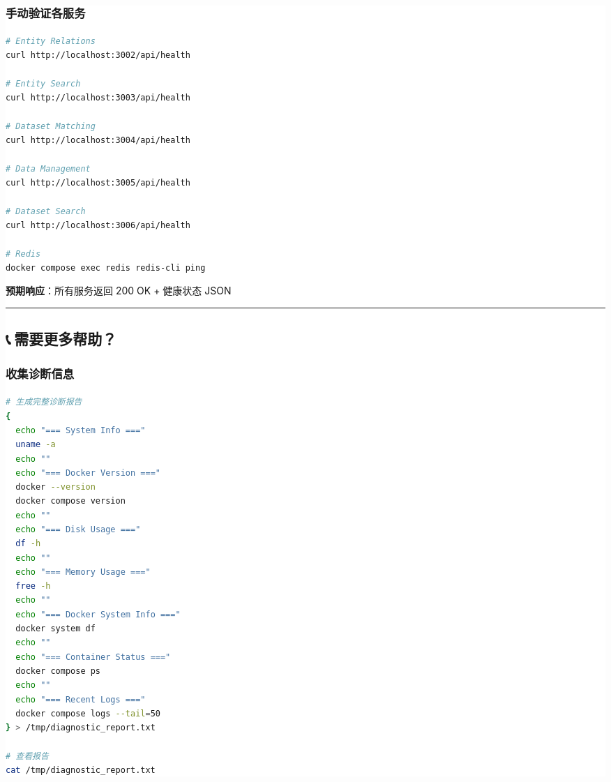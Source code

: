 ### 手动验证各服务
```bash
# Entity Relations
curl http://localhost:3002/api/health

# Entity Search
curl http://localhost:3003/api/health

# Dataset Matching
curl http://localhost:3004/api/health

# Data Management
curl http://localhost:3005/api/health

# Dataset Search
curl http://localhost:3006/api/health

# Redis
docker compose exec redis redis-cli ping
```

**预期响应**：所有服务返回 200 OK + 健康状态 JSON

---

## 📞 需要更多帮助？

### 收集诊断信息
```bash
# 生成完整诊断报告
{
  echo "=== System Info ==="
  uname -a
  echo ""
  echo "=== Docker Version ==="
  docker --version
  docker compose version
  echo ""
  echo "=== Disk Usage ==="
  df -h
  echo ""
  echo "=== Memory Usage ==="
  free -h
  echo ""
  echo "=== Docker System Info ==="
  docker system df
  echo ""
  echo "=== Container Status ==="
  docker compose ps
  echo ""
  echo "=== Recent Logs ==="
  docker compose logs --tail=50
} > /tmp/diagnostic_report.txt

# 查看报告
cat /tmp/diagnostic_report.txt
```
